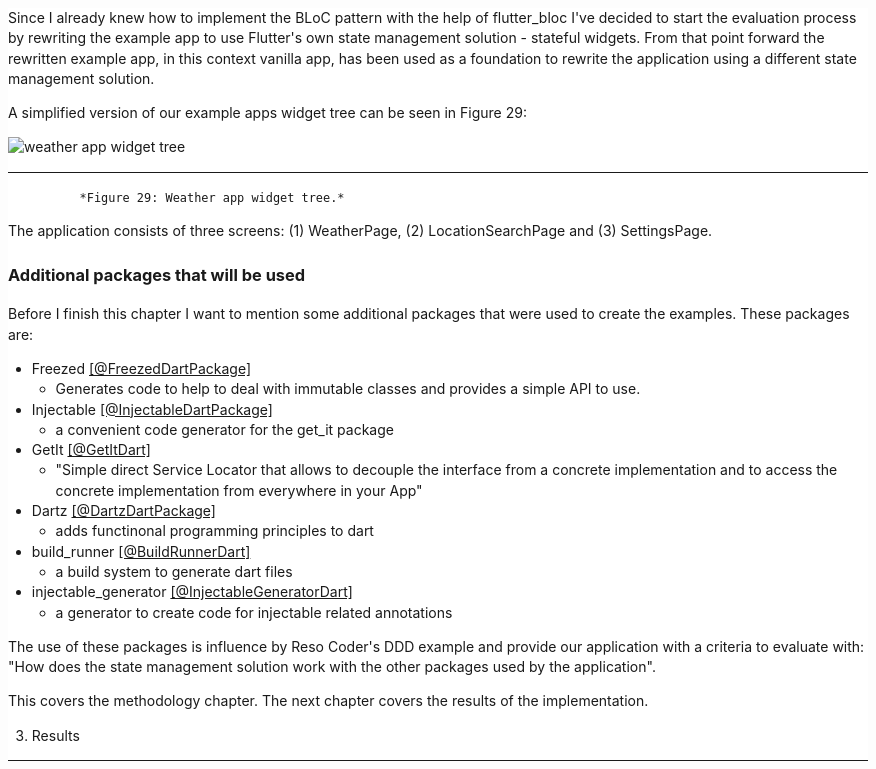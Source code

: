 Since I already knew how to implement the BLoC pattern with the help of
flutter\_bloc I've decided to start the evaluation process by rewriting
the example app to use Flutter's own state management solution -
stateful widgets. From that point forward the rewritten example app, in
this context vanilla app, has been used as a foundation to rewrite the
application using a different state management solution.

A simplified version of our example apps widget tree can be seen in
Figure 29:

![weather app widget tree](https://i.imgur.com/uM2ab31.jpg)

------------------------------------------------------------------------

              *Figure 29: Weather app widget tree.*

The application consists of three screens: (1) WeatherPage, (2)
LocationSearchPage and (3) SettingsPage.

### Additional packages that will be used

Before I finish this chapter I want to mention some additional packages
that were used to create the examples. These packages are:

-   Freezed [[@FreezedDartPackage]](https://pub.dev/packages/freezed)
    -   Generates code to help to deal with immutable classes and
        provides a simple API to use.
-   Injectable
    [[@InjectableDartPackage]](https://pub.dev/packages/injectable)
    -   a convenient code generator for the get\_it package
-   GetIt [[@GetItDart]](https://pub.dev/packages/get_it)
    -   "Simple direct Service Locator that allows to decouple the
        interface from a concrete implementation and to access the
        concrete implementation from everywhere in your App"
-   Dartz [[@DartzDartPackage]](https://pub.dev/packages/dartz)
    -   adds functinonal programming principles to dart
-   build\_runner
    [[@BuildRunnerDart]](https://pub.dev/packages/build_runner)
    -   a build system to generate dart files
-   injectable\_generator
    [[@InjectableGeneratorDart]](https://pub.dev/packages/injectable_generator)
    -   a generator to create code for injectable related annotations

The use of these packages is influence by Reso Coder's DDD example and
provide our application with a criteria to evaluate with: "How does the
state management solution work with the other packages used by the
application".

This covers the methodology chapter. The next chapter covers the results
of the implementation.

3.  Results

------------------------------------------------------------------------
